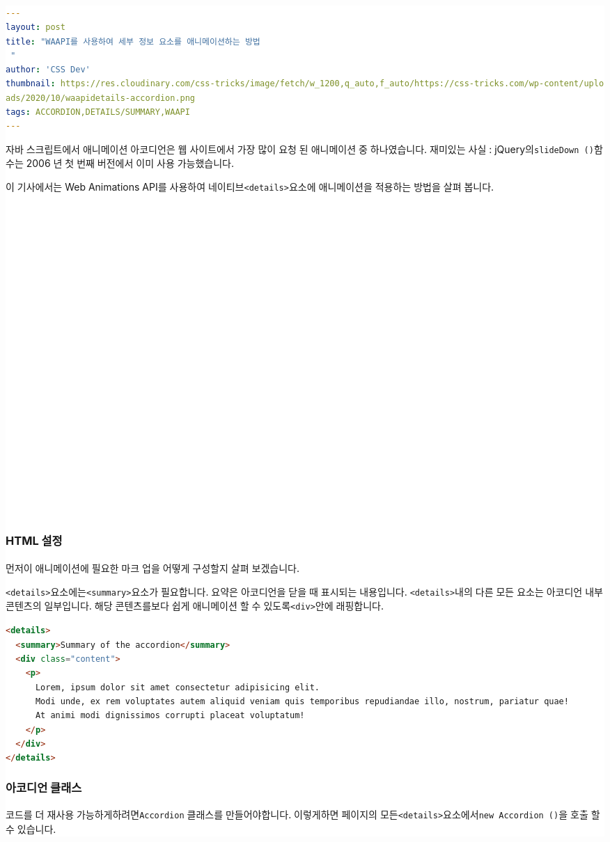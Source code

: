 ```yaml
---
layout: post
title: "WAAPI를 사용하여 세부 정보 요소를 애니메이션하는 방법
 "
author: 'CSS Dev'
thumbnail: https://res.cloudinary.com/css-tricks/image/fetch/w_1200,q_auto,f_auto/https://css-tricks.com/wp-content/uploads/2020/10/waapidetails-accordion.png
tags: ACCORDION,DETAILS/SUMMARY,WAAPI
---
```



자바 스크립트에서 애니메이션 아코디언은 웹 사이트에서 가장 많이 요청 된 애니메이션 중 하나였습니다.
 재미있는 사실 : jQuery의`slideDown ()`함수는 2006 년 첫 번째 버전에서 이미 사용 가능했습니다.
 

이 기사에서는 Web Animations API를 사용하여 네이티브`<details>`요소에 애니메이션을 적용하는 방법을 살펴 봅니다.
 

<div class="wp-block-cp-codepen-gutenberg-embed-block cp_embed_wrapper resizable" style="height: 450px;"><iframe id="cp_embed_QWEpLqm" src="//codepen.io/anon/embed/QWEpLqm?height=450&amp;theme-id=1&amp;slug-hash=QWEpLqm&amp;default-tab=result" height="450" scrolling="no" frameborder="0" allowfullscreen="" allowpaymentrequest="" name="CodePen Embed QWEpLqm" title="CodePen Embed QWEpLqm" class="cp_embed_iframe" style="width: 100%; overflow: hidden; height: 100%;">CodePen Embed Fallback</iframe><div class="win-size-grip" style="touch-action: none;"></div></div>

### HTML 설정
 

먼저이 애니메이션에 필요한 마크 업을 어떻게 구성할지 살펴 보겠습니다.
 

`<details>`요소에는`<summary>`요소가 필요합니다.
 요약은 아코디언을 닫을 때 표시되는 내용입니다.
`<details>`내의 다른 모든 요소는 아코디언 내부 콘텐츠의 일부입니다.
 해당 콘텐츠를보다 쉽게 애니메이션 할 수 있도록`<div>`안에 래핑합니다.
 

```html
<details>
  <summary>Summary of the accordion</summary>
  <div class="content">
    <p>
      Lorem, ipsum dolor sit amet consectetur adipisicing elit.
      Modi unde, ex rem voluptates autem aliquid veniam quis temporibus repudiandae illo, nostrum, pariatur quae!
      At animi modi dignissimos corrupti placeat voluptatum!
    </p>
  </div>
</details>
```

### 아코디언 클래스
 

코드를 더 재사용 가능하게하려면`Accordion` 클래스를 만들어야합니다.
 이렇게하면 페이지의 모든`<details>`요소에서`new Accordion ()`을 호출 할 수 있습니다.
 